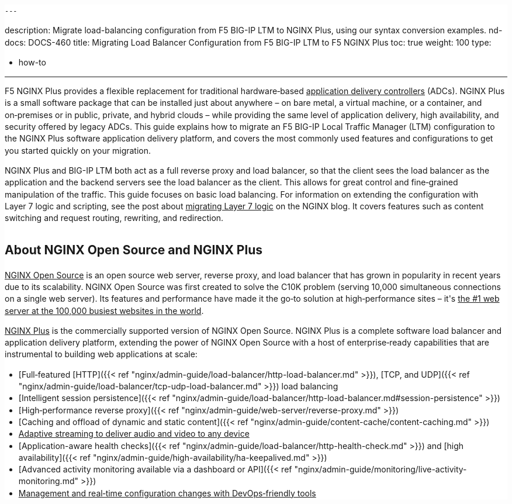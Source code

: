     ---
description: Migrate load-balancing configuration from F5 BIG-IP LTM to NGINX Plus,
  using our syntax conversion examples.
nd-docs: DOCS-460
title: Migrating Load Balancer Configuration from F5 BIG-IP LTM to F5 NGINX Plus
toc: true
weight: 100
type:
- how-to
---

F5 NGINX Plus provides a flexible replacement for traditional hardware‑based [application delivery controllers](https://www.nginx.com/resources/glossary/application-delivery-controller/) (ADCs). NGINX Plus is a small software package that can be installed just about anywhere – on bare metal, a virtual machine, or a container, and on‑premises or in public, private, and hybrid clouds – while providing the same level of application delivery, high availability, and security offered by legacy ADCs. This guide explains how to migrate an <span style="white-space: nowrap;">F5 BIG-IP</span> Local Traffic Manager (LTM) configuration to the NGINX Plus software application delivery platform, and covers the most commonly used features and configurations to get you started quickly on your migration.

NGINX Plus and <span style="white-space: nowrap;">BIG-IP LTM</span> both act as a full reverse proxy and load balancer, so that the client sees the load balancer as the application and the backend servers see the load balancer as the client. This allows for great control and fine‑grained manipulation of the traffic. This guide focuses on basic load balancing. For information on extending the configuration with Layer 7 logic and scripting, see the post about [migrating Layer 7 logic](https://www.nginx.com/blog/migrating-layer7-logic-f5-irules-citrix-policies-nginx-plus/) on the NGINX blog. It covers features such as content switching and request routing, rewriting, and redirection.

<span id="about-nginx"></span>
## About NGINX Open Source and NGINX Plus

[NGINX Open Source](https://nginx.org/en) is an open source web server, reverse proxy, and load balancer that has grown in popularity in recent years due to its scalability. <span style="white-space: nowrap;">NGINX Open Source</span> was first created to solve the C10K problem (serving 10,000 simultaneous connections on a single web server). Its features and performance have made it the go‑to solution at high‑performance sites – it's [the #1 web server at the 100,000 busiest websites in the world](https://w3techs.com/technologies/cross/web_server/ranking).

[NGINX Plus](https://www.f5.com/products/nginx/nginx-plus) is the commercially supported version of <span style="white-space: nowrap;">NGINX Open Source</span>. NGINX Plus is a complete software load balancer and application delivery platform, extending the power of <span style="white-space: nowrap;">NGINX Open Source</span> with a host of enterprise‑ready capabilities that are instrumental to building web applications at scale:

- [Full‑featured [HTTP]({{< ref "nginx/admin-guide/load-balancer/http-load-balancer.md" >}}), [TCP, and UDP]({{< ref "nginx/admin-guide/load-balancer/tcp-udp-load-balancer.md" >}}) load balancing
- [Intelligent session persistence]({{< ref "nginx/admin-guide/load-balancer/http-load-balancer.md#session-persistence" >}})
- [High‑performance reverse proxy]({{< ref "nginx/admin-guide/web-server/reverse-proxy.md" >}})
- [Caching and offload of dynamic and static content]({{< ref "nginx/admin-guide/content-cache/content-caching.md" >}})
- [Adaptive streaming to deliver audio and video to any device](https://www.f5.com/products/nginx/nginx-plus)
- [Application-aware health checks]({{< ref "nginx/admin-guide/load-balancer/http-health-check.md" >}}) and [high availability]({{< ref "nginx/admin-guide/high-availability/ha-keepalived.md" >}})
- [Advanced activity monitoring available via a dashboard or API]({{< ref "nginx/admin-guide/monitoring/live-activity-monitoring.md" >}})
- [Management and real‑time configuration changes with DevOps‑friendly tools](https://www.nginx.com/products/nginx/load-balancing/#load-balancing-api)
